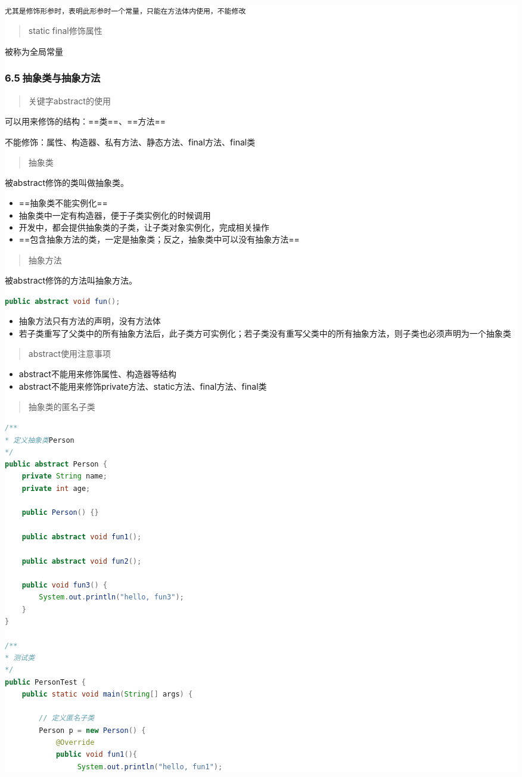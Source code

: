     尤其是修饰形参时，表明此形参时一个常量，只能在方法体内使用，不能修改 

> static final修饰属性

被称为全局常量

### 6.5 抽象类与抽象方法

> 关键字abstract的使用

可以用来修饰的结构：==类==、==方法==

不能修饰：属性、构造器、私有方法、静态方法、final方法、final类

> 抽象类

被abstract修饰的类叫做抽象类。

- ==抽象类不能实例化==
- 抽象类中一定有构造器，便于子类实例化的时候调用
- 开发中，都会提供抽象类的子类，让子类对象实例化，完成相关操作
- ==包含抽象方法的类，一定是抽象类；反之，抽象类中可以没有抽象方法==

> 抽象方法

被abstract修饰的方法叫抽象方法。

```java
public abstract void fun();
```

- 抽象方法只有方法的声明，没有方法体
- 若子类重写了父类中的所有抽象方法后，此子类方可实例化；若子类没有重写父类中的所有抽象方法，则子类也必须声明为一个抽象类

> abstract使用注意事项

- abstract不能用来修饰属性、构造器等结构
- abstract不能用来修饰private方法、static方法、final方法、final类

> 抽象类的匿名子类

```java
/**
* 定义抽象类Person
*/
public abstract Person {
    private String name;
    private int age;
    
    public Person() {}
    
    public abstract void fun1();
    
    public abstract void fun2();
    
    public void fun3() {
        System.out.println("hello, fun3");
    }
}

/**
* 测试类
*/
public PersonTest {
    public static void main(String[] args) {
        
        // 定义匿名子类
        Person p = new Person() {
            @Override
            public void fun1(){
                 System.out.println("hello, fun1");
```